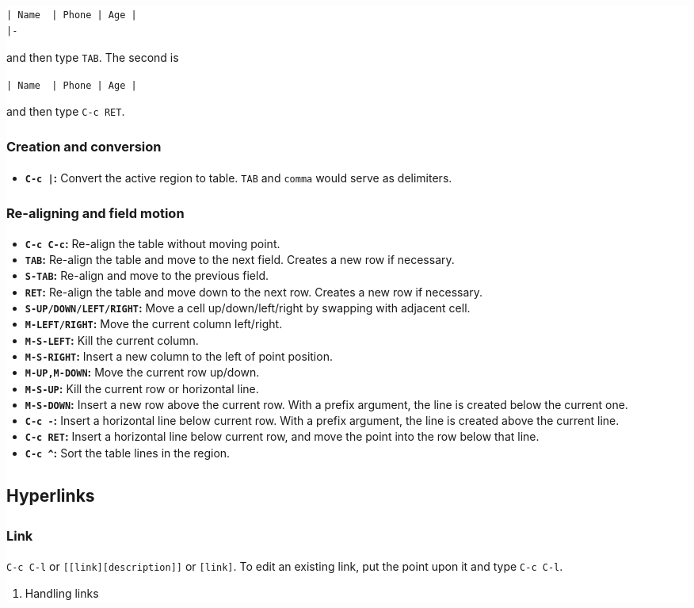 ```org
| Name  | Phone | Age |
|-
```

and then type `TAB`. The second is

```org
| Name  | Phone | Age |
```

and then type `C-c RET`.


<a id="org169a5cc"></a>

### Creation and conversion

-   **`C-c |`:** Convert the active region to table. `TAB` and `comma` would serve as delimiters.


<a id="org292d422"></a>

### Re-aligning and field motion

-   **`C-c C-c`:** Re-align the table without moving point.
-   **`TAB`:** Re-align the table and move to the next field. Creates a new row if necessary.
-   **`S-TAB`:** Re-align and move to the previous field.
-   **`RET`:** Re-align the table and move down to the next row. Creates a new row if necessary.
-   **`S-UP/DOWN/LEFT/RIGHT`:** Move a cell up/down/left/right by swapping with adjacent cell.
-   **`M-LEFT/RIGHT`:** Move the current column left/right.
-   **`M-S-LEFT`:** Kill the current column.
-   **`M-S-RIGHT`:** Insert a new column to the left of point position.
-   **`M-UP,M-DOWN`:** Move the current row up/down.
-   **`M-S-UP`:** Kill the current row or horizontal line.
-   **`M-S-DOWN`:** Insert a new row above the current row. With a prefix argument, the line is created below the current one.
-   **`C-c -`:** Insert a horizontal line below current row. With a prefix argument, the line is created above the current line.
-   **`C-c RET`:** Insert a horizontal line below current row, and move the point into the row below that line.
-   **`C-c ^`:** Sort the table lines in the region.


<a id="org0aaf3df"></a>

## Hyperlinks


<a id="org41af21a"></a>

### Link

`C-c C-l` or `[[link][description]]` or `[link]`. To edit an existing link, put the point upon it and type `C-c C-l`.

1.  Handling links
